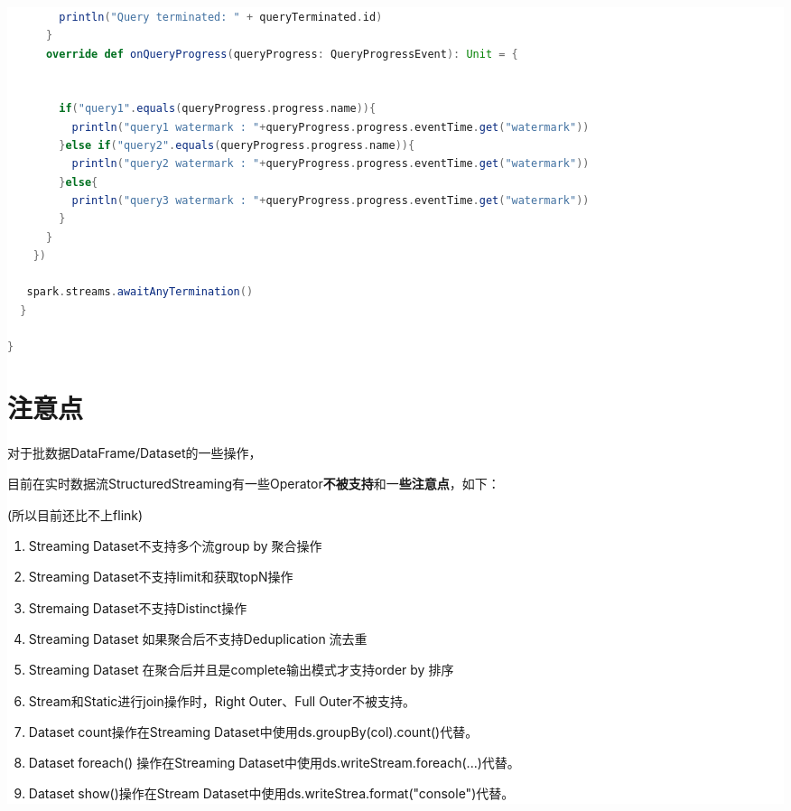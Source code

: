 ```scala
        println("Query terminated: " + queryTerminated.id)
      }
      override def onQueryProgress(queryProgress: QueryProgressEvent): Unit = {


        if("query1".equals(queryProgress.progress.name)){
          println("query1 watermark : "+queryProgress.progress.eventTime.get("watermark"))
        }else if("query2".equals(queryProgress.progress.name)){
          println("query2 watermark : "+queryProgress.progress.eventTime.get("watermark"))
        }else{
          println("query3 watermark : "+queryProgress.progress.eventTime.get("watermark"))
        }
      }
    })

   spark.streams.awaitAnyTermination()
  }

}

```

# 注意点

对于批数据DataFrame/Dataset的一些操作，

目前在实时数据流StructuredStreaming有一些Operator**不被支持**和一**些注意点**，如下：

(所以目前还比不上flink)

1) Streaming Dataset不支持多个流group by 聚合操作

2) Streaming Dataset不支持limit和获取topN操作

3) Stremaing Dataset不支持Distinct操作

4) Streaming Dataset 如果聚合后不支持Deduplication 流去重

5) Streaming Dataset 在聚合后并且是complete输出模式才支持order by 排序

6) Stream和Static进行join操作时，Right Outer、Full Outer不被支持。

7) Dataset count操作在Streaming Dataset中使用ds.groupBy(col).count()代替。

8) Dataset foreach() 操作在Streaming Dataset中使用ds.writeStream.foreach(...)代替。

9) Dataset show()操作在Stream Dataset中使用ds.writeStrea.format("console")代替。